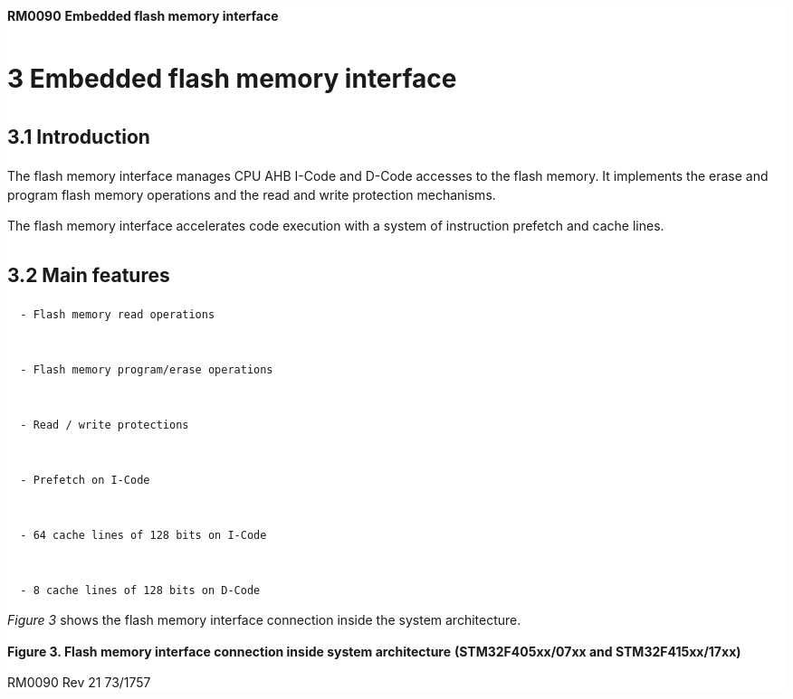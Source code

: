 **RM0090** **Embedded flash memory interface**

# **3 Embedded flash memory interface**

## **3.1 Introduction**


The flash memory interface manages CPU AHB I-Code and D-Code accesses to the flash
memory. It implements the erase and program flash memory operations and the read and
write protection mechanisms.


The flash memory interface accelerates code execution with a system of instruction prefetch
and cache lines.

## **3.2 Main features**


      - Flash memory read operations


      - Flash memory program/erase operations


      - Read / write protections


      - Prefetch on I-Code


      - 64 cache lines of 128 bits on I-Code


      - 8 cache lines of 128 bits on D-Code


_Figure 3_ shows the flash memory interface connection inside the system architecture.


**Figure 3. Flash memory interface connection inside system architecture**
**(STM32F405xx/07xx and STM32F415xx/17xx)**



























RM0090 Rev 21 73/1757
